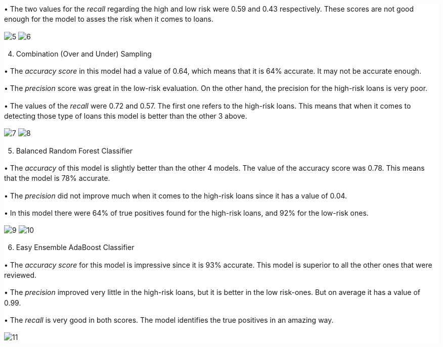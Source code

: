 
•	The two values for the *recall* regarding the high and low risk were 0.59 and 0.43 respectively. These scores are not good enough for the model to asses the risk when it comes to loans. 


<img width="341" alt="5" src="https://user-images.githubusercontent.com/111388644/212774088-4ab7e6d5-53e2-467b-a346-ace3129aab5e.png">

<img width="492" alt="6" src="https://user-images.githubusercontent.com/111388644/212774109-a3af163f-8795-4fb6-99a1-0f43a998268c.png">


4.	Combination (Over and Under) Sampling

•	The *accuracy score* in this model had a value of 0.64, which means that it is 64% accurate. It may not be accurate enough. 

•	The *precision* score was great in the low-risk evaluation. On the other hand, the precision for the high-risk loans is very poor. 

•	The values of the *recall* were 0.72 and 0.57. The first one refers to the high-risk loans. This means that when it comes to detecting those type of loans this model is better than the other 3 above. 


<img width="329" alt="7" src="https://user-images.githubusercontent.com/111388644/212774132-7ab1007d-f695-4925-8a24-33a382e21836.png">

<img width="503" alt="8" src="https://user-images.githubusercontent.com/111388644/212774169-52d369d8-434a-444a-ab86-13a610670774.png">


5.	Balanced Random Forest Classifier

•	The *accuracy* of this model is slightly better than the other 4 models. The value of the accuracy score was 0.78. This means that the model is 78% accurate. 

•	The *precision* did not improve much when it comes to the high-risk loans since it has a value of 0.04.

•	In this model there were 64% of true positives found for the high-risk loans, and 92% for the low-risk ones.


<img width="444" alt="9" src="https://user-images.githubusercontent.com/111388644/212774186-3692b1cf-b83f-4b41-affa-100e1f9d68e0.png">

<img width="484" alt="10" src="https://user-images.githubusercontent.com/111388644/212774202-59d1fd12-37f8-41ca-806b-a41b1854bbd9.png">


6.	Easy Ensemble AdaBoost Classifier

•	The *accuracy score* for this model is impressive since it is 93% accurate. This model is superior to all the other ones that were reviewed. 

•	The *precision* improved very little in the high-risk loans, but it is better in the low risk-ones. But on average it has a value of 0.99.

•	The *recall* is very good in both scores. The model identifies the true positives in an amazing way.


<img width="374" alt="11" src="https://user-images.githubusercontent.com/111388644/212774227-d3b01271-5e14-4a00-9d05-afc703322d5c.png">
